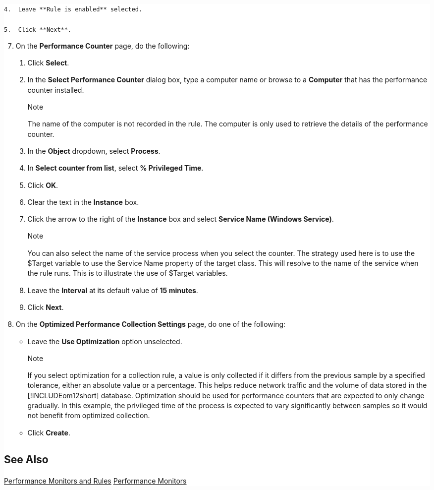     4.  Leave **Rule is enabled** selected.

    5.  Click **Next**.

7.  On the **Performance Counter** page, do the following:

    1.  Click **Select**.

    2.  In the **Select Performance Counter** dialog box, type a computer name or browse to a **Computer**  that has the performance counter installed.

        > [!NOTE]
        > The name of the computer is not recorded in the rule. The computer is only used to retrieve the details of the performance counter.

    3.  In the **Object** dropdown, select **Process**.

    4.  In **Select counter from list**, select **% Privileged Time**.

    5.  Click **OK**.

    6.  Clear the text in the **Instance** box.

    7.  Click the arrow to the right of the **Instance** box and select **Service Name \(Windows Service\)**.

        > [!NOTE]
        > You can also select the name of the service process when you select the counter. The strategy used here is to use the $Target variable to use the Service Name property of the target class. This will resolve to the name of the service when the rule runs. This is to illustrate the use of $Target variables.

    8.  Leave the **Interval** at its default value of **15 minutes**.

    9. Click **Next**.

8.  On the **Optimized Performance Collection Settings** page, do one of the following:

    -   Leave the **Use Optimization** option unselected.

        > [!NOTE]
        > If you select optimization for a collection rule, a value is only collected if it differs from the previous sample by a specified tolerance, either an absolute value or a percentage. This helps reduce network traffic and the volume of data stored in the [!INCLUDE[om12short](../Token/om12short_md.md)] database. Optimization should be used for performance counters that are expected to only change gradually.  In this example, the privileged time of the process is expected to vary significantly between samples so it would not benefit from optimized collection.

    -   Click **Create**.

## See Also
[Performance Monitors and Rules](../Topic/Performance-Monitors-and-Rules.md)
[Performance Monitors](../Topic/Performance-Monitors.md)

